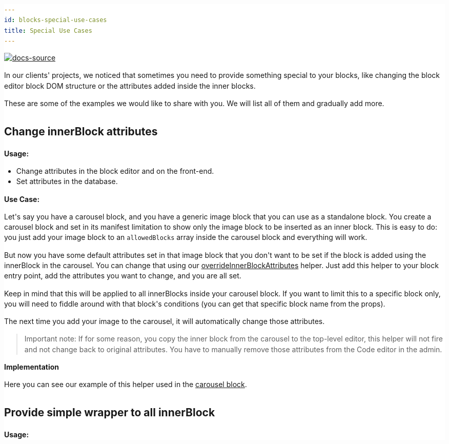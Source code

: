 ```yaml
---
id: blocks-special-use-cases
title: Special Use Cases
---
```


[![docs-source](https://img.shields.io/badge/source-eightshift--frontend--libs-yellow?style=for-the-badge&logo=javascript&labelColor=2a2a2a)](https://github.com/infinum/eightshift-frontend-libs/tree/develop/blocks/init/src/Blocks/)

In our clients' projects, we noticed that sometimes you need to provide something special to your blocks, like changing the block editor block DOM structure or the attributes added inside the inner blocks.

These are some of the examples we would like to share with you. We will list all of them and gradually add more.

## Change innerBlock attributes

**Usage:**

- Change attributes in the block editor and on the front-end.
- Set attributes in the database.

**Use Case:**

Let's say you have a carousel block, and you have a generic image block that you can use as a standalone block. You create a carousel block and set in its manifest limitation to show only the image block to be inserted as an inner block. This is easy to do: you just add your image block to an `allowedBlocks` array inside the carousel block and everything will work.

But now you have some default attributes set in that image block that you don't want to be set if the block is added using the innerBlock in the carousel. You can change that using our [overrideInnerBlockAttributes](helpers-javascript) helper. Just add this helper to your block entry point, add the attributes you want to change, and you are all set.

Keep in mind that this will be applied to all innerBlocks inside your carousel block. If you want to limit this to a specific block only, you will need to fiddle around with that block's conditions (you can get that specific block name from the props).

The next time you add your image to the carousel, it will automatically change those attributes.

> Important note: If for some reason, you copy the inner block from the carousel to the top-level editor, this helper will not fire and not change back to original attributes. You have to manually remove those attributes from the Code editor in the admin.

**Implementation**

Here you can see our example of this helper used in the [carousel block](https://github.com/infinum/eightshift-frontend-libs/blob/develop/blocks/init/src/Blocks/custom/carousel/carousel-block.js).

## Provide simple wrapper to all innerBlock

**Usage:**

